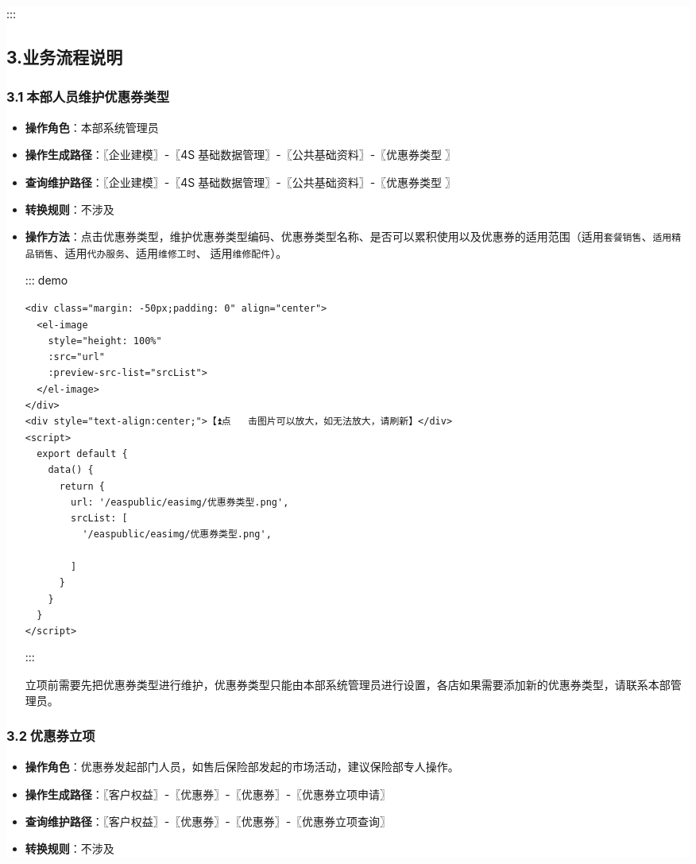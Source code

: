 :::

## 3.业务流程说明

### 3.1 本部人员维护优惠券类型

- **操作角色**：本部系统管理员

- **操作生成路径**：〖企业建模〗-〖4S 基础数据管理〗-〖公共基础资料〗-〖优惠券类型 〗

- **查询维护路径**：〖企业建模〗-〖4S 基础数据管理〗-〖公共基础资料〗-〖优惠券类型 〗

- **转换规则**：不涉及

- **操作方法**：点击优惠券类型，维护优惠券类型编码、优惠券类型名称、是否可以累积使用以及优惠券的适用范围（适用`套餐销售`、`适用精品销售`、适用`代办服务`、适用`维修工时`、 适用`维修配件`）。

  ::: demo

  ```
  <div class="margin: -50px;padding: 0" align="center">
    <el-image 
      style="height: 100%"
      :src="url" 
      :preview-src-list="srcList">
    </el-image>
  </div>
  <div style="text-align:center;">【⏫点	击图片可以放大，如无法放大，请刷新】</div>
  <script>
    export default {
      data() {
        return {
          url: '/easpublic/easimg/优惠券类型.png',
          srcList: [
            '/easpublic/easimg/优惠券类型.png',
            
          ]
        }
      }
    }
  </script>
  ```

  :::  

  立项前需要先把优惠券类型进行维护，优惠券类型只能由本部系统管理员进行设置，各店如果需要添加新的优惠券类型，请联系本部管理员。

### 3.2 优惠券立项

- **操作角色**：优惠券发起部门人员，如售后保险部发起的市场活动，建议保险部专人操作。

- **操作生成路径**：〖客户权益〗-〖优惠券〗-〖优惠券〗-〖优惠券立项申请〗

- **查询维护路径**：〖客户权益〗-〖优惠券〗-〖优惠券〗-〖优惠券立项查询〗

- **转换规则**：不涉及
